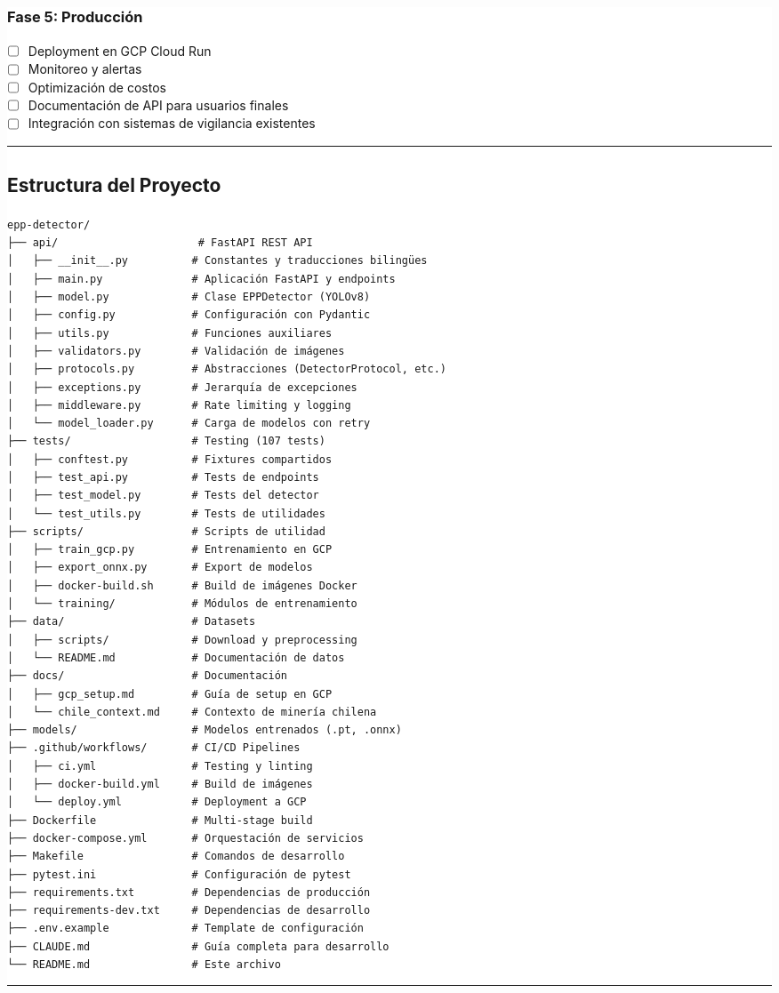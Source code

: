 ### Fase 5: Producción
- [ ] Deployment en GCP Cloud Run
- [ ] Monitoreo y alertas
- [ ] Optimización de costos
- [ ] Documentación de API para usuarios finales
- [ ] Integración con sistemas de vigilancia existentes

---

## Estructura del Proyecto

```
epp-detector/
├── api/                      # FastAPI REST API
│   ├── __init__.py          # Constantes y traducciones bilingües
│   ├── main.py              # Aplicación FastAPI y endpoints
│   ├── model.py             # Clase EPPDetector (YOLOv8)
│   ├── config.py            # Configuración con Pydantic
│   ├── utils.py             # Funciones auxiliares
│   ├── validators.py        # Validación de imágenes
│   ├── protocols.py         # Abstracciones (DetectorProtocol, etc.)
│   ├── exceptions.py        # Jerarquía de excepciones
│   ├── middleware.py        # Rate limiting y logging
│   └── model_loader.py      # Carga de modelos con retry
├── tests/                   # Testing (107 tests)
│   ├── conftest.py          # Fixtures compartidos
│   ├── test_api.py          # Tests de endpoints
│   ├── test_model.py        # Tests del detector
│   └── test_utils.py        # Tests de utilidades
├── scripts/                 # Scripts de utilidad
│   ├── train_gcp.py         # Entrenamiento en GCP
│   ├── export_onnx.py       # Export de modelos
│   ├── docker-build.sh      # Build de imágenes Docker
│   └── training/            # Módulos de entrenamiento
├── data/                    # Datasets
│   ├── scripts/             # Download y preprocessing
│   └── README.md            # Documentación de datos
├── docs/                    # Documentación
│   ├── gcp_setup.md         # Guía de setup en GCP
│   └── chile_context.md     # Contexto de minería chilena
├── models/                  # Modelos entrenados (.pt, .onnx)
├── .github/workflows/       # CI/CD Pipelines
│   ├── ci.yml               # Testing y linting
│   ├── docker-build.yml     # Build de imágenes
│   └── deploy.yml           # Deployment a GCP
├── Dockerfile               # Multi-stage build
├── docker-compose.yml       # Orquestación de servicios
├── Makefile                 # Comandos de desarrollo
├── pytest.ini               # Configuración de pytest
├── requirements.txt         # Dependencias de producción
├── requirements-dev.txt     # Dependencias de desarrollo
├── .env.example             # Template de configuración
├── CLAUDE.md                # Guía completa para desarrollo
└── README.md                # Este archivo
```

---